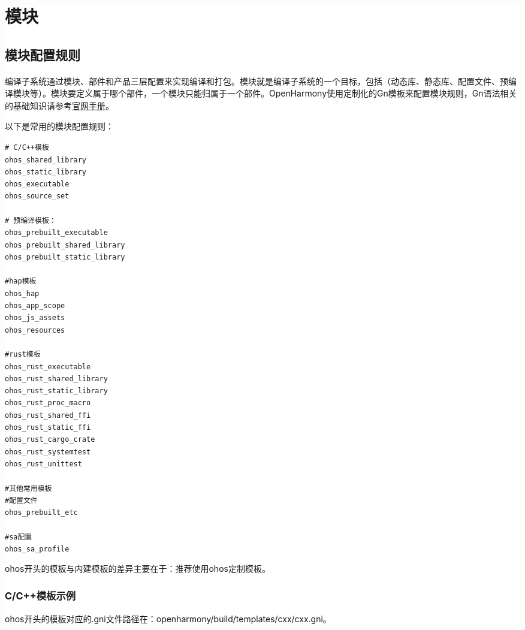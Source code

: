 # 模块
## 模块配置规则

编译子系统通过模块、部件和产品三层配置来实现编译和打包。模块就是编译子系统的一个目标，包括（动态库、静态库、配置文件、预编译模块等）。模块要定义属于哪个部件，一个模块只能归属于一个部件。OpenHarmony使用定制化的Gn模板来配置模块规则，Gn语法相关的基础知识请参考[官网手册](https://gn.googlesource.com/gn/+/main/docs/reference.md)。

以下是常用的模块配置规则：

```
# C/C++模板
ohos_shared_library
ohos_static_library
ohos_executable
ohos_source_set

# 预编译模板：
ohos_prebuilt_executable
ohos_prebuilt_shared_library
ohos_prebuilt_static_library

#hap模板
ohos_hap
ohos_app_scope
ohos_js_assets
ohos_resources

#rust模板
ohos_rust_executable
ohos_rust_shared_library
ohos_rust_static_library
ohos_rust_proc_macro
ohos_rust_shared_ffi
ohos_rust_static_ffi
ohos_rust_cargo_crate
ohos_rust_systemtest
ohos_rust_unittest

#其他常用模板
#配置文件
ohos_prebuilt_etc

#sa配置
ohos_sa_profile
```

ohos开头的模板与内建模板的差异主要在于：推荐使用ohos定制模板。

### C/C++模板示例

ohos开头的模板对应的.gni文件路径在：openharmony/build/templates/cxx/cxx.gni。
